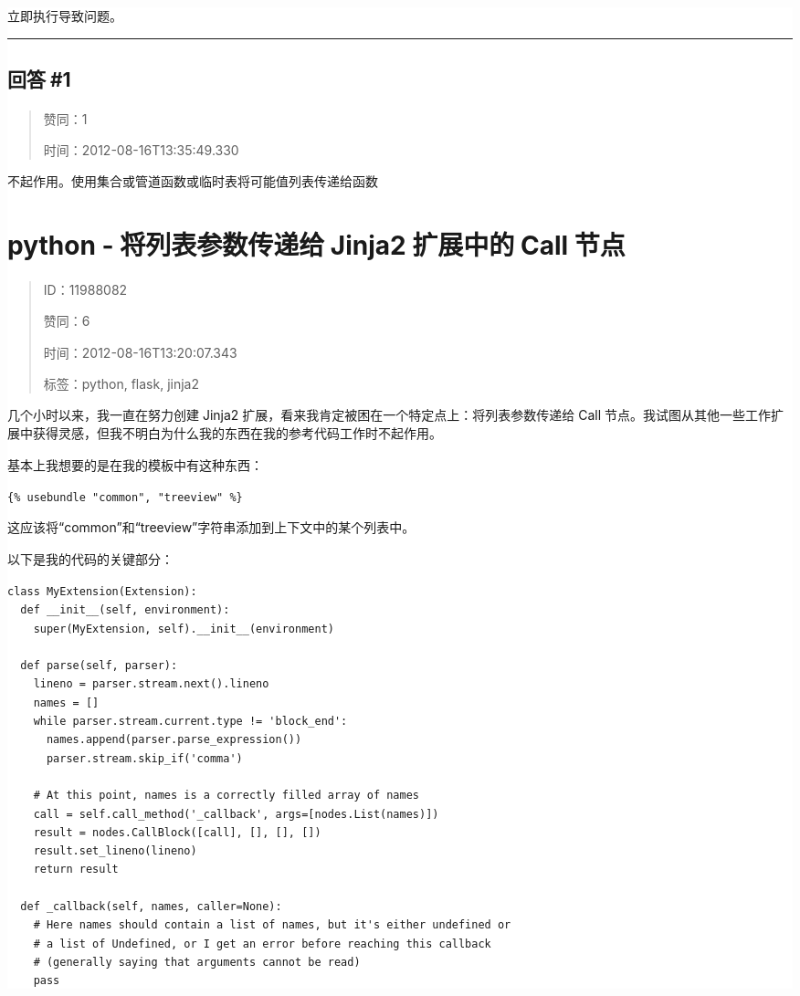 立即执行导致问题。

* * *

## 回答 #1

> 赞同：1
> 
> 时间：2012-08-16T13:35:49.330

不起作用。使用集合或管道函数或临时表将可能值列表传递给函数

# python - 将列表参数传递给 Jinja2 扩展中的 Call 节点

> ID：11988082
> 
> 赞同：6
> 
> 时间：2012-08-16T13:20:07.343
> 
> 标签：python, flask, jinja2

几个小时以来，我一直在努力创建 Jinja2 扩展，看来我肯定被困在一个特定点上：将列表参数传递给 Call 节点。我试图从其他一些工作扩展中获得灵感，但我不明白为什么我的东西在我的参考代码工作时不起作用。

基本上我想要的是在我的模板中有这种东西：

`{% usebundle "common", "treeview" %}`

这应该将“common”和“treeview”字符串添加到上下文中的某个列表中。

以下是我的代码的关键部分：

```
class MyExtension(Extension):
  def __init__(self, environment):
    super(MyExtension, self).__init__(environment)

  def parse(self, parser):
    lineno = parser.stream.next().lineno
    names = []
    while parser.stream.current.type != 'block_end':
      names.append(parser.parse_expression())
      parser.stream.skip_if('comma')

    # At this point, names is a correctly filled array of names
    call = self.call_method('_callback', args=[nodes.List(names)])
    result = nodes.CallBlock([call], [], [], [])
    result.set_lineno(lineno)
    return result

  def _callback(self, names, caller=None):
    # Here names should contain a list of names, but it's either undefined or 
    # a list of Undefined, or I get an error before reaching this callback
    # (generally saying that arguments cannot be read)
    pass 
```
